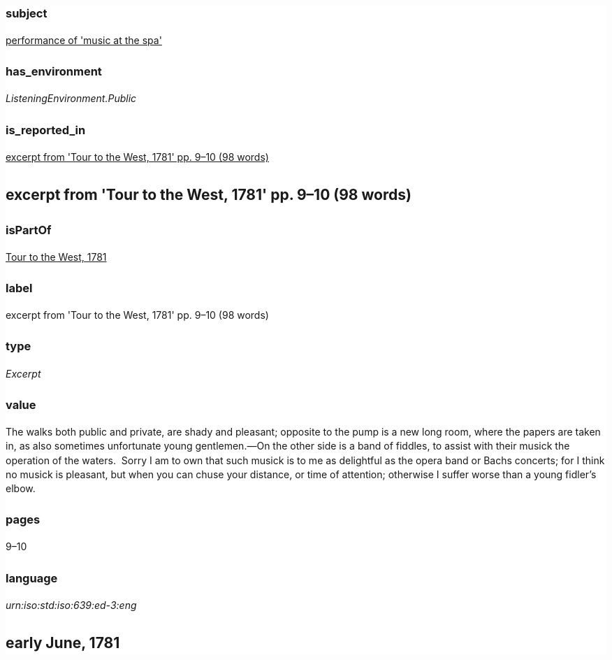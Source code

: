 ### subject


[performance of 'music at the spa'](#performance-of-'music-at-the-spa')

### has_environment


*ListeningEnvironment.Public*

### is_reported_in


[excerpt from 'Tour to the West, 1781' pp. 9–10 (98 words)](#excerpt-from-'Tour-to-the-West-1781'-pp.-9–10-(98-words))

## excerpt from 'Tour to the West, 1781' pp. 9–10 (98 words)

### isPartOf


[Tour to the West, 1781](#Tour-to-the-West-1781)

### label


excerpt from 'Tour to the West, 1781' pp. 9–10 (98 words)

### type


*Excerpt*

### value


<p class="MsoNormal">The walks both public and private, are shady and pleasant; opposite to the pump is a new long room, where the papers are taken in, as also sometimes unfortunate young gentlemen.<span style="mso-bidi-font-family: Calibri; mso-bidi-theme-font: minor-latin;">―</span>On the other side is a band of fiddles, to assist with their musick the operation of the waters.<span style="mso-spacerun: yes;">&nbsp; </span>Sorry I am to own that such musick is to me as delightful as the opera band or Bachs concerts; for I think no musick is pleasant, but when you can chuse your distance, or time of attention; otherwise I suffer worse than a young fidler&rsquo;s elbow.</p>

### pages


9–10

### language


*urn:iso:std:iso:639:ed-3:eng*

## early June, 1781

